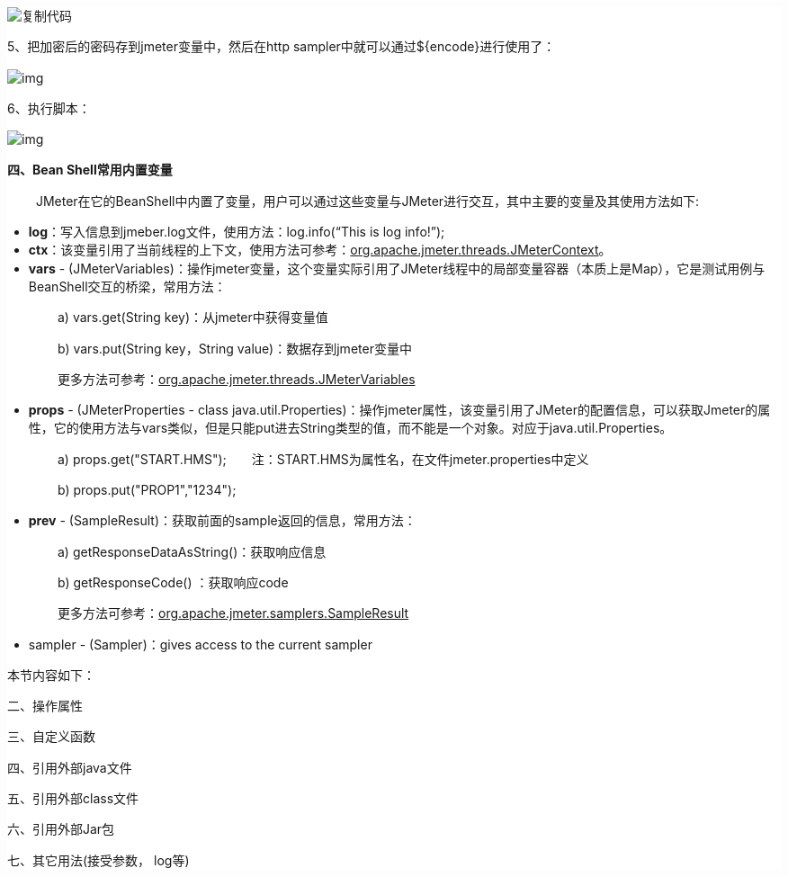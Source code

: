 ![复制代码](http://common.cnblogs.com/images/copycode.gif)

5、把加密后的密码存到jmeter变量中，然后在http sampler中就可以通过${encode}进行使用了：

![img](http://images2015.cnblogs.com/blog/77835/201510/77835-20151027205447779-209223747.jpg)

6、执行脚本：

![img](http://images2015.cnblogs.com/blog/77835/201510/77835-20151027205734060-1352547471.jpg)

 

**四、Bean Shell常用内置变量**

　　  JMeter在它的BeanShell中内置了变量，用户可以通过这些变量与JMeter进行交互，其中主要的变量及其使用方法如下:

- **log**：写入信息到jmeber.log文件，使用方法：log.info(“This is log info!”);
- **ctx**：该变量引用了当前线程的上下文，使用方法可参考：[org.apache.jmeter.threads.JMeterContext](http://jmeter.apache.org/api/org/apache/jmeter/threads/JMeterContext.html)。
- **vars** - (JMeterVariables)：操作jmeter变量，这个变量实际引用了JMeter线程中的局部变量容器（本质上是Map），它是测试用例与BeanShell交互的桥梁，常用方法：

　　　　a) vars.get(String key)：从jmeter中获得变量值

　　　　b) vars.put(String key，String value)：数据存到jmeter变量中

　　　　更多方法可参考：[org.apache.jmeter.threads.JMeterVariables](http://jmeter.apache.org/api/org/apache/jmeter/threads/JMeterVariables.html)

- **props** - (JMeterProperties - class java.util.Properties)：操作jmeter属性，该变量引用了JMeter的配置信息，可以获取Jmeter的属性，它的使用方法与vars类似，但是只能put进去String类型的值，而不能是一个对象。对应于java.util.Properties。 

　　　　a) props.get("START.HMS");　　注：START.HMS为属性名，在文件jmeter.properties中定义 

　　　　b) props.put("PROP1","1234"); 

- **prev** - (SampleResult)：获取前面的sample返回的信息，常用方法：

　　　　a) getResponseDataAsString()：获取响应信息

　　　　b) getResponseCode() ：获取响应code

　　　　更多方法可参考：[org.apache.jmeter.samplers.SampleResult](http://jmeter.apache.org/api/org/apache/jmeter/samplers/SampleResult.html)

- sampler - (Sampler)：gives access to the current sampler

本节内容如下：

二、操作属性 

三、自定义函数

四、引用外部java文件

五、引用外部class文件

六、引用外部Jar包

七、其它用法(接受参数， log等)

 